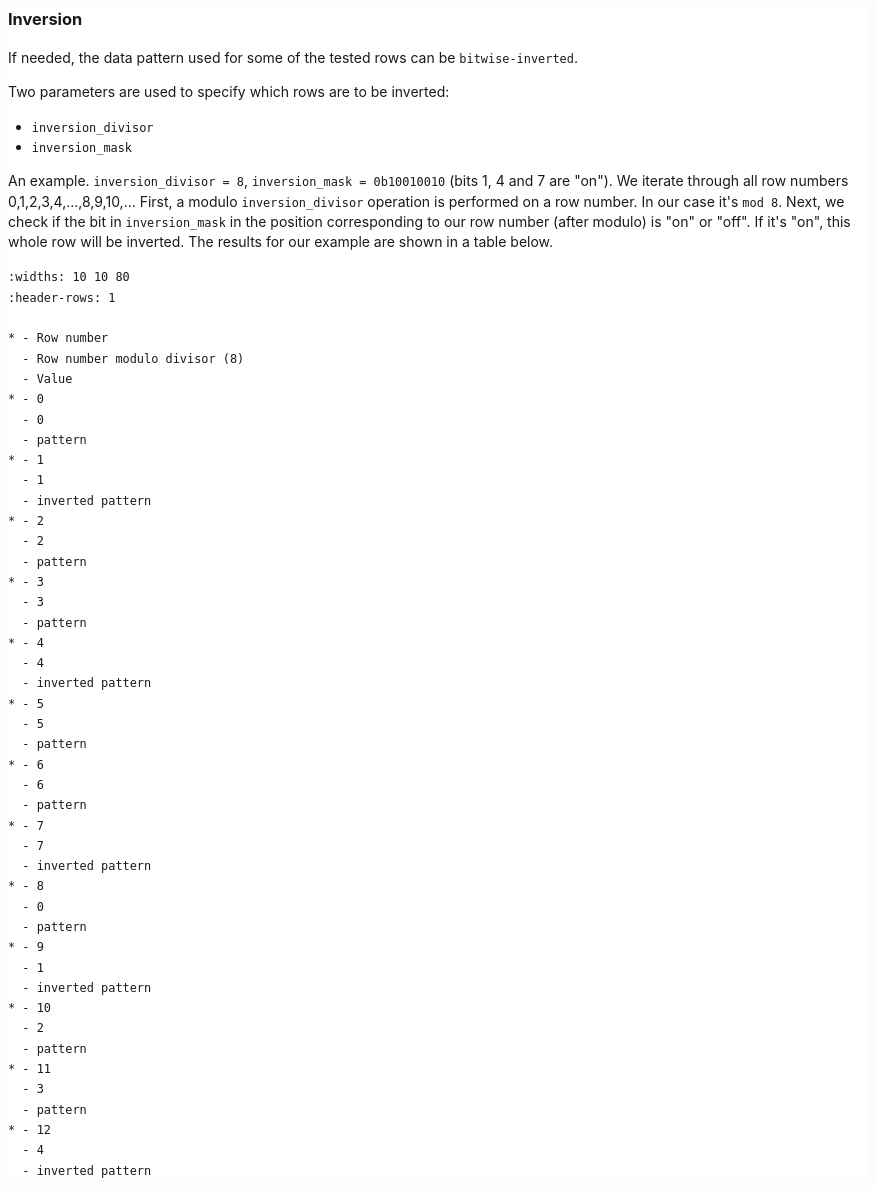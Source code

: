### Inversion

If needed, the data pattern used for some of the tested rows can be `bitwise-inverted`.

Two parameters are used to specify which rows are to be inverted:

- `inversion_divisor`
- `inversion_mask`

An example. `inversion_divisor = 8`, `inversion_mask = 0b10010010` (bits 1, 4 and 7 are "on").
We iterate through all row numbers 0,1,2,3,4,...,8,9,10,...
First, a modulo `inversion_divisor` operation is performed on a row number. In our case it's `mod 8`.
Next, we check if the bit in `inversion_mask` in the position corresponding to our row number (after modulo) is "on" or "off".
If it's "on", this whole row will be inverted. The results for our example are shown in a table below.

```{list-table} Inversion example
:widths: 10 10 80
:header-rows: 1

* - Row number
  - Row number modulo divisor (8)
  - Value
* - 0
  - 0
  - pattern
* - 1
  - 1
  - inverted pattern
* - 2
  - 2
  - pattern
* - 3
  - 3
  - pattern
* - 4
  - 4
  - inverted pattern
* - 5
  - 5
  - pattern
* - 6
  - 6
  - pattern
* - 7
  - 7
  - inverted pattern
* - 8
  - 0
  - pattern
* - 9
  - 1
  - inverted pattern
* - 10
  - 2
  - pattern
* - 11
  - 3
  - pattern
* - 12
  - 4
  - inverted pattern

```